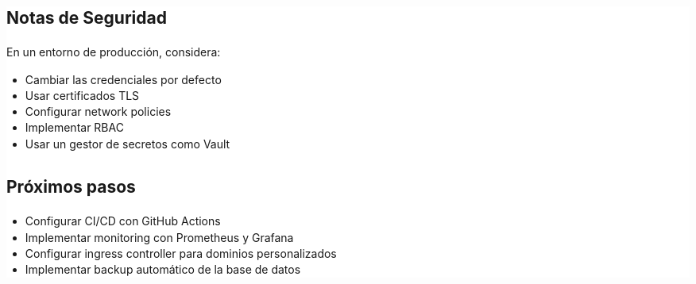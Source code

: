 ## Notas de Seguridad

En un entorno de producción, considera:
- Cambiar las credenciales por defecto
- Usar certificados TLS
- Configurar network policies
- Implementar RBAC
- Usar un gestor de secretos como Vault

## Próximos pasos

- Configurar CI/CD con GitHub Actions
- Implementar monitoring con Prometheus y Grafana
- Configurar ingress controller para dominios personalizados
- Implementar backup automático de la base de datos 